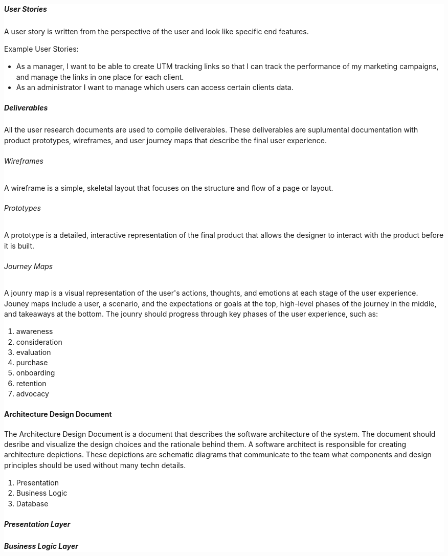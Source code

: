 ##### User Stories

A user story is written from the perspective of the user and look like specific end features.

Example User Stories:

- As a manager, I want to be able to create UTM tracking links so that I can track the performance of my marketing campaigns, and manage the links in one place for each client.
- As an administrator I want to manage which users can access certain clients data.

##### Deliverables

All the user research documents are used to compile deliverables. These deliverables are suplumental documentation with product prototypes, wireframes, and user journey maps that describe the final user experience.

###### Wireframes

A wireframe is a simple, skeletal layout that focuses on the structure and flow of a page or layout.

###### Prototypes

A prototype is a detailed, interactive representation of the final product that allows the designer to interact with the product before it is built.

###### Journey Maps

A jounry map is a visual representation of the user's actions, thoughts, and emotions at each stage of the user experience. Jouney maps include a user, a scenario, and the expectations or goals at the top, high-level phases of the journey in the middle, and takeaways at the bottom. The jounry should progress through key phases of the user experience, such as:

1. awareness
2. consideration
3. evaluation
4. purchase
5. onboarding
6. retention
7. advocacy

#### Architecture Design Document

The Architecture Design Document is a document that describes the software architecture of the system. The document should desribe and visualize the design choices and the rationale behind them. A software architect is responsible for creating architecture depictions. These depictions are schematic diagrams that communicate to the team what components and design principles should be used without many techn details.

1. Presentation
2. Business Logic
3. Database

##### Presentation Layer

##### Business Logic Layer
